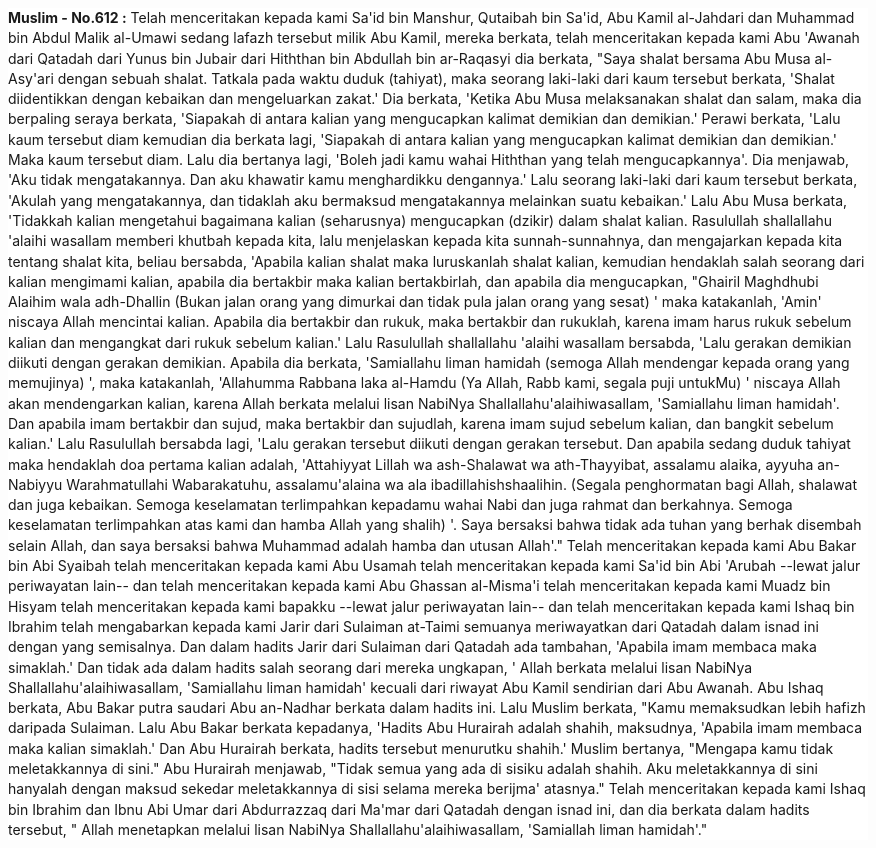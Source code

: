 <b>Muslim - No.612 :</b> Telah menceritakan kepada kami Sa'id bin Manshur, Qutaibah bin Sa'id, Abu Kamil al-Jahdari dan Muhammad bin Abdul Malik al-Umawi sedang lafazh tersebut milik Abu Kamil, mereka berkata, telah menceritakan kepada kami Abu 'Awanah dari Qatadah dari Yunus bin Jubair dari Hiththan bin Abdullah bin ar-Raqasyi dia berkata, "Saya shalat bersama Abu Musa al-Asy'ari dengan sebuah shalat. Tatkala pada waktu duduk (tahiyat), maka seorang laki-laki dari kaum tersebut berkata, 'Shalat diidentikkan dengan kebaikan dan mengeluarkan zakat.' Dia berkata, 'Ketika Abu Musa melaksanakan shalat dan salam, maka dia berpaling seraya berkata, 'Siapakah di antara kalian yang mengucapkan kalimat demikian dan demikian.' Perawi berkata, 'Lalu kaum tersebut diam kemudian dia berkata lagi, 'Siapakah di antara kalian yang mengucapkan kalimat demikian dan demikian.' Maka kaum tersebut diam. Lalu dia bertanya lagi, 'Boleh jadi kamu wahai Hiththan yang telah mengucapkannya'. Dia menjawab, 'Aku tidak mengatakannya. Dan aku khawatir kamu menghardikku dengannya.' Lalu seorang laki-laki dari kaum tersebut berkata, 'Akulah yang mengatakannya, dan tidaklah aku bermaksud mengatakannya melainkan suatu kebaikan.' Lalu Abu Musa berkata, 'Tidakkah kalian mengetahui bagaimana kalian (seharusnya) mengucapkan (dzikir) dalam shalat kalian. Rasulullah shallallahu 'alaihi wasallam memberi khutbah kepada kita, lalu menjelaskan kepada kita sunnah-sunnahnya, dan mengajarkan kepada kita tentang shalat kita, beliau bersabda, 'Apabila kalian shalat maka luruskanlah shalat kalian, kemudian hendaklah salah seorang dari kalian mengimami kalian, apabila dia bertakbir maka kalian bertakbirlah, dan apabila dia mengucapkan, "Ghairil Maghdhubi Alaihim wala adh-Dhallin (Bukan jalan orang yang dimurkai dan tidak pula jalan orang yang sesat) ' maka katakanlah, 'Amin' niscaya Allah mencintai kalian. Apabila dia bertakbir dan rukuk, maka bertakbir dan rukuklah, karena imam harus rukuk sebelum kalian dan mengangkat dari rukuk sebelum kalian.' Lalu Rasulullah shallallahu 'alaihi wasallam bersabda, 'Lalu gerakan demikian diikuti dengan gerakan demikian. Apabila dia berkata, 'Samiallahu liman hamidah (semoga Allah mendengar kepada orang yang memujinya) ', maka katakanlah, 'Allahumma Rabbana laka al-Hamdu (Ya Allah, Rabb kami, segala puji untukMu) ' niscaya Allah akan mendengarkan kalian, karena Allah berkata melalui lisan NabiNya Shallallahu'alaihiwasallam, 'Samiallahu liman hamidah'. Dan apabila imam bertakbir dan sujud, maka bertakbir dan sujudlah, karena imam sujud sebelum kalian, dan bangkit sebelum kalian.' Lalu Rasulullah bersabda lagi, 'Lalu gerakan tersebut diikuti dengan gerakan tersebut. Dan apabila sedang duduk tahiyat maka hendaklah doa pertama kalian adalah, 'Attahiyyat Lillah wa ash-Shalawat wa ath-Thayyibat, assalamu alaika, ayyuha an-Nabiyyu Warahmatullahi Wabarakatuhu, assalamu'alaina wa ala ibadillahishshaalihin. (Segala penghormatan bagi Allah, shalawat dan juga kebaikan. Semoga keselamatan terlimpahkan kepadamu wahai Nabi dan juga rahmat dan berkahnya. Semoga keselamatan terlimpahkan atas kami dan hamba Allah yang shalih) '. Saya bersaksi bahwa tidak ada tuhan yang berhak disembah selain Allah, dan saya bersaksi bahwa Muhammad adalah hamba dan utusan Allah'." Telah menceritakan kepada kami Abu Bakar bin Abi Syaibah telah menceritakan kepada kami Abu Usamah telah menceritakan kepada kami Sa'id bin Abi 'Arubah --lewat jalur periwayatan lain-- dan telah menceritakan kepada kami Abu Ghassan al-Misma'i telah menceritakan kepada kami Muadz bin Hisyam telah menceritakan kepada kami bapakku --lewat jalur periwayatan lain-- dan telah menceritakan kepada kami Ishaq bin Ibrahim telah mengabarkan kepada kami Jarir dari Sulaiman at-Taimi semuanya meriwayatkan dari Qatadah dalam isnad ini dengan yang semisalnya. Dan dalam hadits Jarir dari Sulaiman dari Qatadah ada tambahan, 'Apabila imam membaca maka simaklah.' Dan tidak ada dalam hadits salah seorang dari mereka ungkapan, ' Allah berkata melalui lisan NabiNya Shallallahu'alaihiwasallam, 'Samiallahu liman hamidah' kecuali dari riwayat Abu Kamil sendirian dari Abu Awanah. Abu Ishaq berkata, Abu Bakar putra saudari Abu an-Nadhar berkata dalam hadits ini. Lalu Muslim berkata, "Kamu memaksudkan lebih hafizh daripada Sulaiman. Lalu Abu Bakar berkata kepadanya, 'Hadits Abu Hurairah adalah shahih, maksudnya, 'Apabila imam membaca maka kalian simaklah.' Dan Abu Hurairah berkata, hadits tersebut menurutku shahih.' Muslim bertanya, "Mengapa kamu tidak meletakkannya di sini." Abu Hurairah menjawab, "Tidak semua yang ada di sisiku adalah shahih. Aku meletakkannya di sini hanyalah dengan maksud sekedar meletakkannya di sisi selama mereka berijma' atasnya." Telah menceritakan kepada kami Ishaq bin Ibrahim dan Ibnu Abi Umar dari Abdurrazzaq dari Ma'mar dari Qatadah dengan isnad ini, dan dia berkata dalam hadits tersebut, " Allah menetapkan melalui lisan NabiNya Shallallahu'alaihiwasallam, 'Samiallah liman hamidah'."
